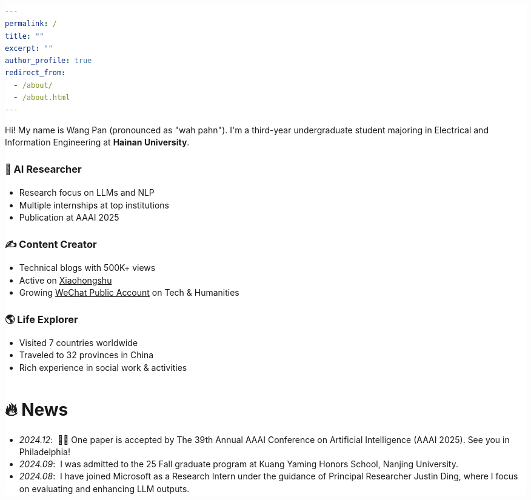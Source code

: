 ```yaml
---
permalink: /
title: ""
excerpt: ""
author_profile: true
redirect_from: 
  - /about/
  - /about.html
---
```



Hi! My name is Wang Pan (pronounced as "wah pahn"). I'm a third-year undergraduate student majoring in Electrical and Information Engineering at **Hainan University**. 



<div class="highlight-blocks">
  <div class="highlight-block">
    <h3>🔬 AI Researcher</h3>
    <ul>
      <li>Research focus on LLMs and NLP</li>
      <li>Multiple internships at top institutions</li>
      <li>Publication at AAAI 2025</li>
    </ul>
  </div>
  
  <div class="highlight-block">
    <h3>✍️ Content Creator</h3>
    <ul>
      <li>Technical blogs with 500K+ views</li>
      <li>Active on <a href="https://www.xiaohongshu.com/user/profile/60c47bae000000000100b07e">Xiaohongshu</a></li>
      <li>Growing <a href="https://mp.weixin.qq.com/s/5wn3NvB2FBpJD1jK0L4qbQ">WeChat Public Account</a> on Tech & Humanities</li>
    </ul>
  </div>
  
  <div class="highlight-block">
    <h3>🌎 Life Explorer</h3>
    <ul>
      <li>Visited 7 countries worldwide</li>
      <li>Traveled to 32 provinces in China</li>
      <li>Rich experience in social work & activities</li>
    </ul>
  </div>
</div>

# 🔥 News
- *2024.12*: &nbsp;🎉🎉 One paper is accepted by The 39th Annual AAAI Conference on Artificial Intelligence (AAAI 2025). See you in Philadelphia!
- *2024.09*: &nbsp;I was admitted to the 25 Fall graduate program at Kuang Yaming Honors School, Nanjing University.
- *2024.08*: &nbsp;I have joined Microsoft as a Research Intern under the guidance of Principal Researcher Justin Ding, where I focus on evaluating and enhancing LLM outputs.
